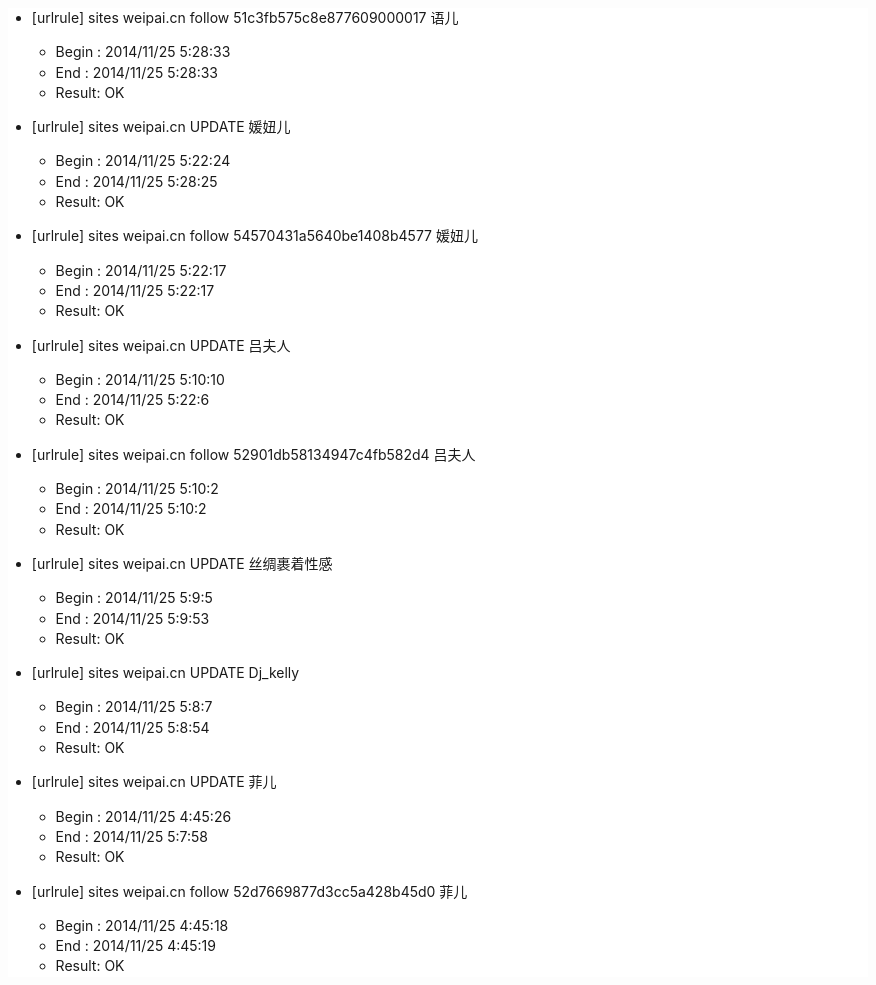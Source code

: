 * [urlrule] sites weipai.cn follow 51c3fb575c8e877609000017 语儿


    * Begin : 2014/11/25 5:28:33
    * End   : 2014/11/25 5:28:33
    * Result: OK

* [urlrule] sites weipai.cn UPDATE 媛妞儿


    * Begin : 2014/11/25 5:22:24
    * End   : 2014/11/25 5:28:25
    * Result: OK

* [urlrule] sites weipai.cn follow 54570431a5640be1408b4577 媛妞儿


    * Begin : 2014/11/25 5:22:17
    * End   : 2014/11/25 5:22:17
    * Result: OK

* [urlrule] sites weipai.cn UPDATE 吕夫人


    * Begin : 2014/11/25 5:10:10
    * End   : 2014/11/25 5:22:6
    * Result: OK

* [urlrule] sites weipai.cn follow 52901db58134947c4fb582d4 吕夫人


    * Begin : 2014/11/25 5:10:2
    * End   : 2014/11/25 5:10:2
    * Result: OK

* [urlrule] sites weipai.cn UPDATE 丝绸裹着性感


    * Begin : 2014/11/25 5:9:5
    * End   : 2014/11/25 5:9:53
    * Result: OK

* [urlrule] sites weipai.cn UPDATE Dj_kelly


    * Begin : 2014/11/25 5:8:7
    * End   : 2014/11/25 5:8:54
    * Result: OK

* [urlrule] sites weipai.cn UPDATE 菲儿


    * Begin : 2014/11/25 4:45:26
    * End   : 2014/11/25 5:7:58
    * Result: OK

* [urlrule] sites weipai.cn follow 52d7669877d3cc5a428b45d0 菲儿


    * Begin : 2014/11/25 4:45:18
    * End   : 2014/11/25 4:45:19
    * Result: OK
